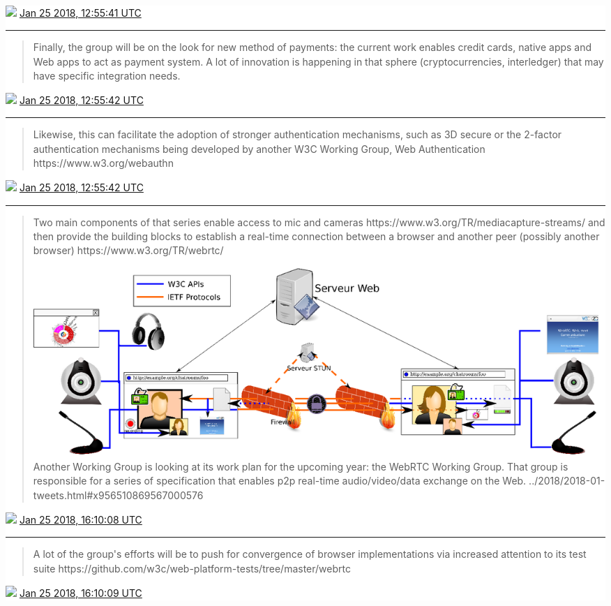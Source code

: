<img src="../media/tweet.ico" width="12" /> [Jan 25 2018, 12:55:41 UTC](https://twitter.com/w3cdevs/status/956510886864277505)

----

> Finally, the group will be on the look for new method of payments: the current work enables credit cards, native apps and Web apps to act as payment system\. A lot of innovation is happening in that sphere \(cryptocurrencies, interledger\) that may have specific integration needs\.

<img src="../media/tweet.ico" width="12" /> [Jan 25 2018, 12:55:42 UTC](https://twitter.com/w3cdevs/status/956510893600276480)

----

> Likewise, this can facilitate the adoption of stronger authentication mechanisms, such as 3D secure or the 2\-factor authentication mechanisms being developed by another W3C Working Group, Web Authentication https://www\.w3\.org/webauthn

<img src="../media/tweet.ico" width="12" /> [Jan 25 2018, 12:55:42 UTC](https://twitter.com/w3cdevs/status/956510891880730625)

----

> Two main components of that series enable access to mic and cameras https://www\.w3\.org/TR/mediacapture\-streams/ and then provide the building blocks to establish a real\-time connection between a browser and another peer \(possibly another browser\) https://www\.w3\.org/TR/webrtc/ 
> 
> ![](../media/956559823293878272-DUY4qOCX4AAu8_r.png)
> Another Working Group is looking at its work plan for the upcoming year: the WebRTC Working Group\. That group is responsible for a series of specification that enables p2p real\-time audio/video/data exchange on the Web\. \.\./2018/2018\-01\-tweets\.html\#x956510869567000576

<img src="../media/tweet.ico" width="12" /> [Jan 25 2018, 16:10:08 UTC](https://twitter.com/w3cdevs/status/956559823293878272)

----

> A lot of the group's efforts will be to push for convergence of browser implementations via increased attention to its test suite https://github\.com/w3c/web\-platform\-tests/tree/master/webrtc

<img src="../media/tweet.ico" width="12" /> [Jan 25 2018, 16:10:09 UTC](https://twitter.com/w3cdevs/status/956559829245530112)
